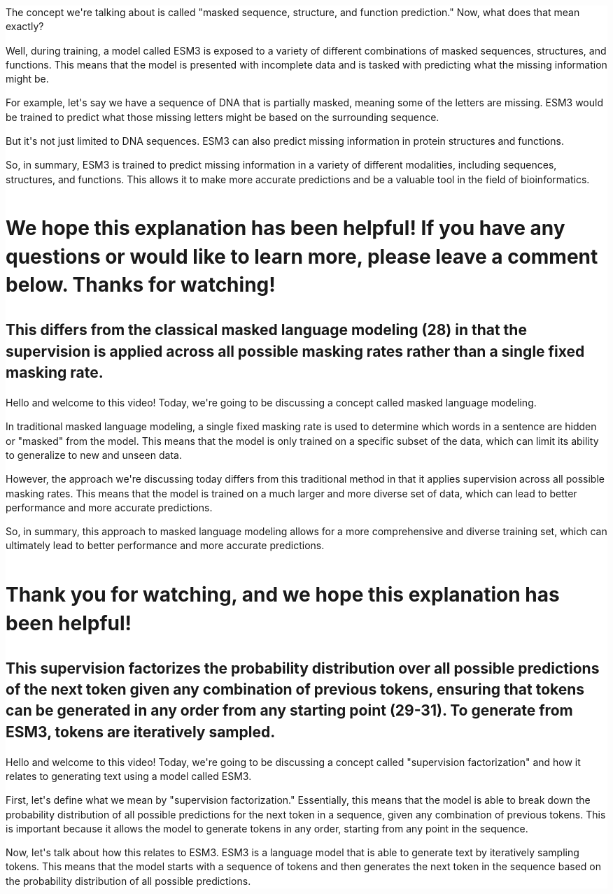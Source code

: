 The concept we're talking about is called "masked sequence, structure, and function prediction." Now, what does that mean exactly?

Well, during training, a model called ESM3 is exposed to a variety of different combinations of masked sequences, structures, and functions. This means that the model is presented with incomplete data and is tasked with predicting what the missing information might be.

For example, let's say we have a sequence of DNA that is partially masked, meaning some of the letters are missing. ESM3 would be trained to predict what those missing letters might be based on the surrounding sequence.

But it's not just limited to DNA sequences. ESM3 can also predict missing information in protein structures and functions.

So, in summary, ESM3 is trained to predict missing information in a variety of different modalities, including sequences, structures, and functions. This allows it to make more accurate predictions and be a valuable tool in the field of bioinformatics.

We hope this explanation has been helpful! If you have any questions or would like to learn more, please leave a comment below. Thanks for watching!
==============================
This differs from the classical masked language modeling (28) in that the supervision is applied across all possible masking rates rather than a single fixed masking rate.
------------------------------
 Hello and welcome to this video! Today, we're going to be discussing a concept called masked language modeling.

In traditional masked language modeling, a single fixed masking rate is used to determine which words in a sentence are hidden or "masked" from the model. This means that the model is only trained on a specific subset of the data, which can limit its ability to generalize to new and unseen data.

However, the approach we're discussing today differs from this traditional method in that it applies supervision across all possible masking rates. This means that the model is trained on a much larger and more diverse set of data, which can lead to better performance and more accurate predictions.

So, in summary, this approach to masked language modeling allows for a more comprehensive and diverse training set, which can ultimately lead to better performance and more accurate predictions.

Thank you for watching, and we hope this explanation has been helpful!
==============================
This supervision factorizes the probability distribution over all possible predictions of the next token given any combination of previous tokens, ensuring that tokens can be generated in any order from any starting point (29-31).
To generate from ESM3, tokens are iteratively sampled.
------------------------------
 Hello and welcome to this video! Today, we're going to be discussing a concept called "supervision factorization" and how it relates to generating text using a model called ESM3.

First, let's define what we mean by "supervision factorization." Essentially, this means that the model is able to break down the probability distribution of all possible predictions for the next token in a sequence, given any combination of previous tokens. This is important because it allows the model to generate tokens in any order, starting from any point in the sequence.

Now, let's talk about how this relates to ESM3. ESM3 is a language model that is able to generate text by iteratively sampling tokens. This means that the model starts with a sequence of tokens and then generates the next token in the sequence based on the probability distribution of all possible predictions.
